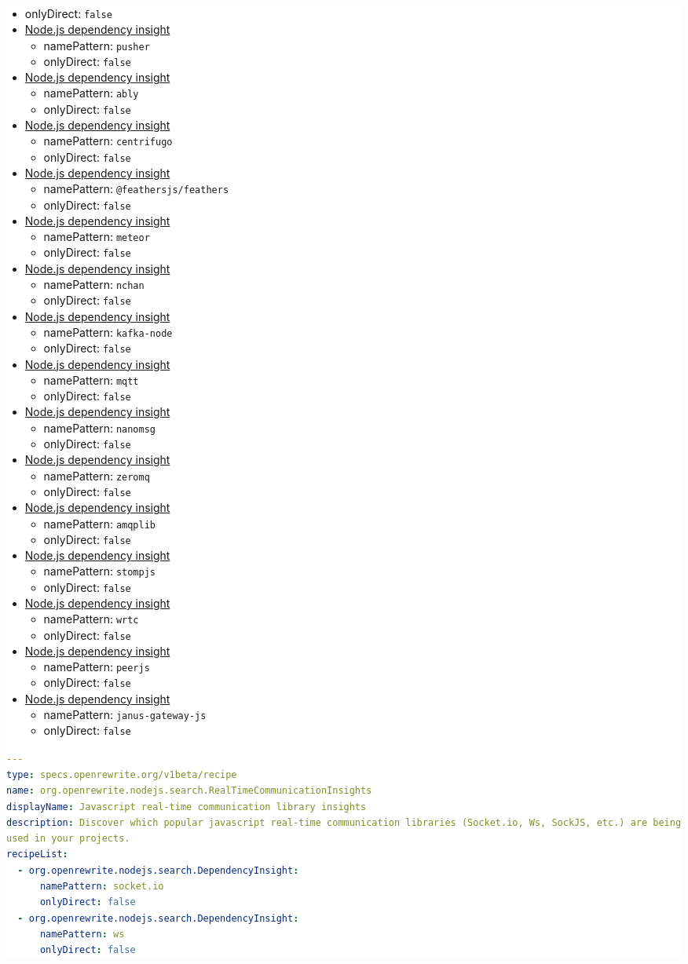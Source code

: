   * onlyDirect: `false`
* [Node.js dependency insight](../../nodejs/search/dependencyinsight)
  * namePattern: `pusher`
  * onlyDirect: `false`
* [Node.js dependency insight](../../nodejs/search/dependencyinsight)
  * namePattern: `ably`
  * onlyDirect: `false`
* [Node.js dependency insight](../../nodejs/search/dependencyinsight)
  * namePattern: `centrifugo`
  * onlyDirect: `false`
* [Node.js dependency insight](../../nodejs/search/dependencyinsight)
  * namePattern: `@feathersjs/feathers`
  * onlyDirect: `false`
* [Node.js dependency insight](../../nodejs/search/dependencyinsight)
  * namePattern: `meteor`
  * onlyDirect: `false`
* [Node.js dependency insight](../../nodejs/search/dependencyinsight)
  * namePattern: `nchan`
  * onlyDirect: `false`
* [Node.js dependency insight](../../nodejs/search/dependencyinsight)
  * namePattern: `kafka-node`
  * onlyDirect: `false`
* [Node.js dependency insight](../../nodejs/search/dependencyinsight)
  * namePattern: `mqtt`
  * onlyDirect: `false`
* [Node.js dependency insight](../../nodejs/search/dependencyinsight)
  * namePattern: `nanomsg`
  * onlyDirect: `false`
* [Node.js dependency insight](../../nodejs/search/dependencyinsight)
  * namePattern: `zeromq`
  * onlyDirect: `false`
* [Node.js dependency insight](../../nodejs/search/dependencyinsight)
  * namePattern: `amqplib`
  * onlyDirect: `false`
* [Node.js dependency insight](../../nodejs/search/dependencyinsight)
  * namePattern: `stompjs`
  * onlyDirect: `false`
* [Node.js dependency insight](../../nodejs/search/dependencyinsight)
  * namePattern: `wrtc`
  * onlyDirect: `false`
* [Node.js dependency insight](../../nodejs/search/dependencyinsight)
  * namePattern: `peerjs`
  * onlyDirect: `false`
* [Node.js dependency insight](../../nodejs/search/dependencyinsight)
  * namePattern: `janus-gateway-js`
  * onlyDirect: `false`

</TabItem>

<TabItem value="yaml-recipe-list" label="Yaml Recipe List">

```yaml
---
type: specs.openrewrite.org/v1beta/recipe
name: org.openrewrite.nodejs.search.RealTimeCommunicationInsights
displayName: Javascript real-time communication library insights
description: Discover which popular javascript real-time communication libraries (Socket.io, Ws, SockJS, etc.) are being used in your projects.
recipeList:
  - org.openrewrite.nodejs.search.DependencyInsight:
      namePattern: socket.io
      onlyDirect: false
  - org.openrewrite.nodejs.search.DependencyInsight:
      namePattern: ws
      onlyDirect: false
```